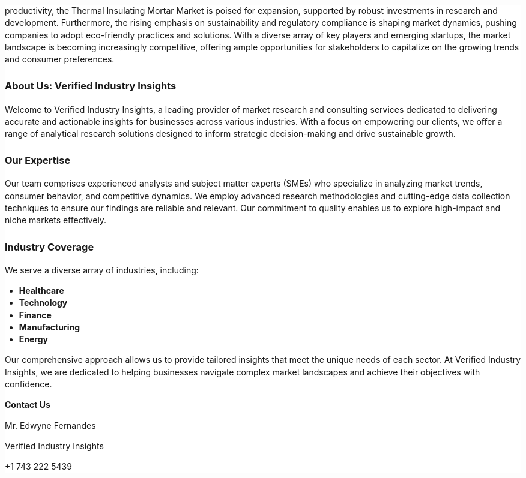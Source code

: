 productivity, the Thermal Insulating Mortar Market is poised for expansion, supported by robust investments in research and development. Furthermore, the rising emphasis on sustainability and regulatory compliance is shaping market dynamics, pushing companies to adopt eco-friendly practices and solutions. With a diverse array of key players and emerging startups, the market landscape is becoming increasingly competitive, offering ample opportunities for stakeholders to capitalize on the growing trends and consumer preferences.</p><h3>About Us: Verified Industry Insights</h3><p>Welcome to Verified Industry Insights, a leading provider of market research and consulting services dedicated to delivering accurate and actionable insights for businesses across various industries. With a focus on empowering our clients, we offer a range of analytical research solutions designed to inform strategic decision-making and drive sustainable growth.</p><h3>Our Expertise</h3><p>Our team comprises experienced analysts and subject matter experts (SMEs) who specialize in analyzing market trends, consumer behavior, and competitive dynamics. We employ advanced research methodologies and cutting-edge data collection techniques to ensure our findings are reliable and relevant. Our commitment to quality enables us to explore high-impact and niche markets effectively.</p><h3>Industry Coverage</h3><p>We serve a diverse array of industries, including:</p><ul><li><strong>Healthcare</strong></li><li><strong>Technology</strong></li><li><strong>Finance</strong></li><li><strong>Manufacturing</strong></li><li><strong>Energy</strong></li></ul><p>Our comprehensive approach allows us to provide tailored insights that meet the unique needs of each sector. At Verified Industry Insights, we are dedicated to helping businesses navigate complex market landscapes and achieve their objectives with confidence.</p><p><strong>Contact Us</strong></p><p>Mr. Edwyne Fernandes</p><p><a href="https://www.verifiedindustryinsights.com/">Verified Industry Insights</a></p><p>+1 743 222 5439</p>
